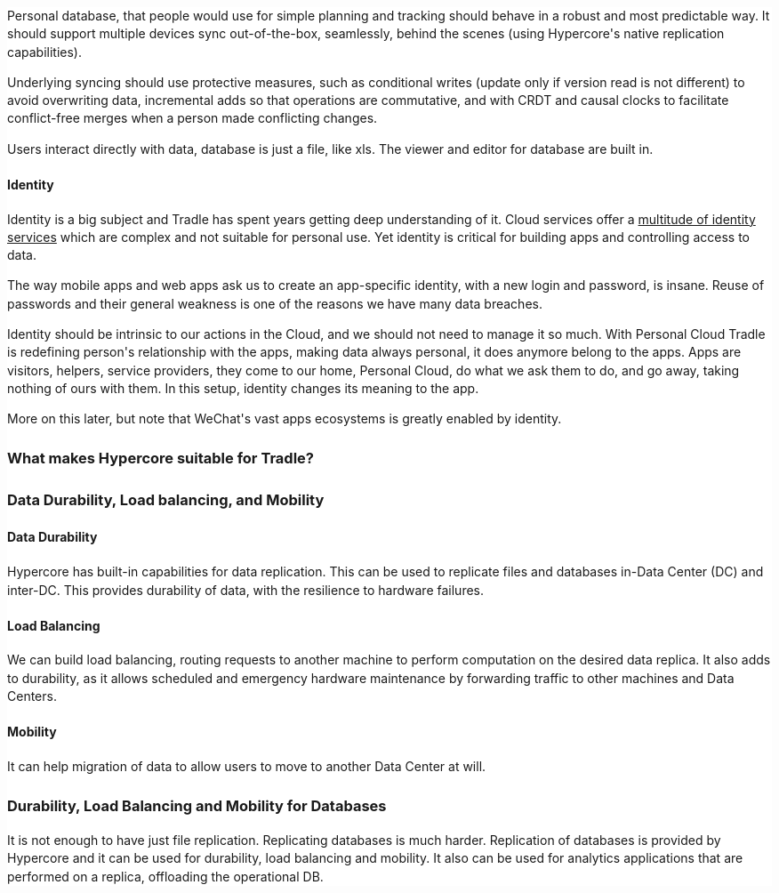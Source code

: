 Personal database, that people would use for simple planning and tracking should behave in a robust and most predictable way. It should support multiple devices sync out-of-the-box, seamlessly, behind the scenes (using Hypercore's native replication capabilities).

Underlying syncing should use protective measures, such as conditional writes (update only if version read is not different) to avoid overwriting data, incremental adds so that operations are commutative, and with CRDT and causal clocks to facilitate conflict-free merges when a person made conflicting changes.

Users interact directly with data, database is just a file, like xls. The viewer and editor for database are built in.

#### Identity

Identity is a big subject and Tradle has spent years getting deep understanding of it. Cloud services offer a [multitude of identity services](https://aws.amazon.com/identity/) which are complex and not suitable for personal use. Yet identity is critical for building apps and controlling access to data.

The way mobile apps and web apps ask us to create an app-specific identity, with a new login and password, is insane. Reuse of passwords and their general weakness is one of the reasons we have many data breaches.

Identity should be intrinsic to our actions in the Cloud, and we should not need to manage it so much. With Personal Cloud Tradle is redefining person's relationship with the apps, making data always personal, it does anymore belong to the apps. Apps are visitors, helpers, service providers, they come to our home, Personal Cloud, do what we ask them to do, and go away, taking nothing of ours with them. In this setup, identity changes its meaning to the app.

More on this later, but note that WeChat's vast apps ecosystems is greatly enabled by identity.

### What makes Hypercore suitable for Tradle?

### Data Durability, Load balancing, and Mobility

#### Data Durability

Hypercore has built-in capabilities for data replication. This can be used to replicate files and databases in-Data Center (DC) and inter-DC. This provides durability of data, with the resilience to hardware failures.

#### Load Balancing

We can build load balancing, routing requests to another machine to perform computation on the desired data replica. It also adds to durability, as it allows scheduled and emergency hardware maintenance by forwarding traffic to other machines and Data Centers.

#### Mobility

It can help migration of data to allow users to move to another Data Center at will.

### Durability, Load Balancing and Mobility for Databases

It is not enough to have just file replication. Replicating databases is much harder. Replication of databases is provided by Hypercore and it can be used for durability, load balancing and mobility. It also can be used for analytics applications that are performed on a replica, offloading the operational DB.
